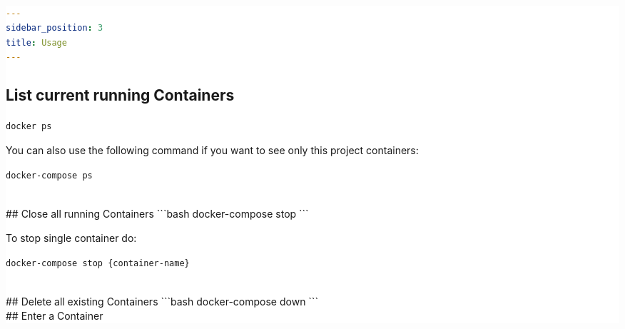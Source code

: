 ```yaml
---
sidebar_position: 3
title: Usage
---
```







<a name="List-current-running-Containers"></a>
## List current running Containers
```bash
docker ps
```
You can also use the following command if you want to see only this project containers:

```bash
docker-compose ps
```






<br/>
<a name="Close-all-running-Containers"></a>
## Close all running Containers
```bash
docker-compose stop
```

To stop single container do:

```bash
docker-compose stop {container-name}
```






<br/>
<a name="Delete-all-existing-Containers"></a>
## Delete all existing Containers
```bash
docker-compose down
```






<br/>
<a name="Enter-Container"></a>
## Enter a Container
